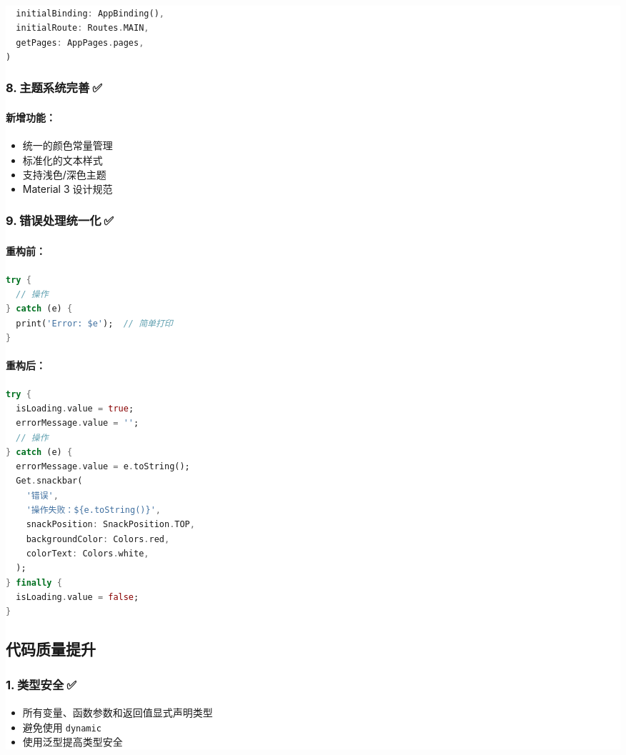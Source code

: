 ```dart
  initialBinding: AppBinding(),
  initialRoute: Routes.MAIN,
  getPages: AppPages.pages,
)
```

### 8. 主题系统完善 ✅

#### 新增功能：
- 统一的颜色常量管理
- 标准化的文本样式
- 支持浅色/深色主题
- Material 3 设计规范

### 9. 错误处理统一化 ✅

#### 重构前：
```dart
try {
  // 操作
} catch (e) {
  print('Error: $e');  // 简单打印
}
```

#### 重构后：
```dart
try {
  isLoading.value = true;
  errorMessage.value = '';
  // 操作
} catch (e) {
  errorMessage.value = e.toString();
  Get.snackbar(
    '错误',
    '操作失败：${e.toString()}',
    snackPosition: SnackPosition.TOP,
    backgroundColor: Colors.red,
    colorText: Colors.white,
  );
} finally {
  isLoading.value = false;
}
```

## 代码质量提升

### 1. 类型安全 ✅
- 所有变量、函数参数和返回值显式声明类型
- 避免使用 `dynamic`
- 使用泛型提高类型安全
